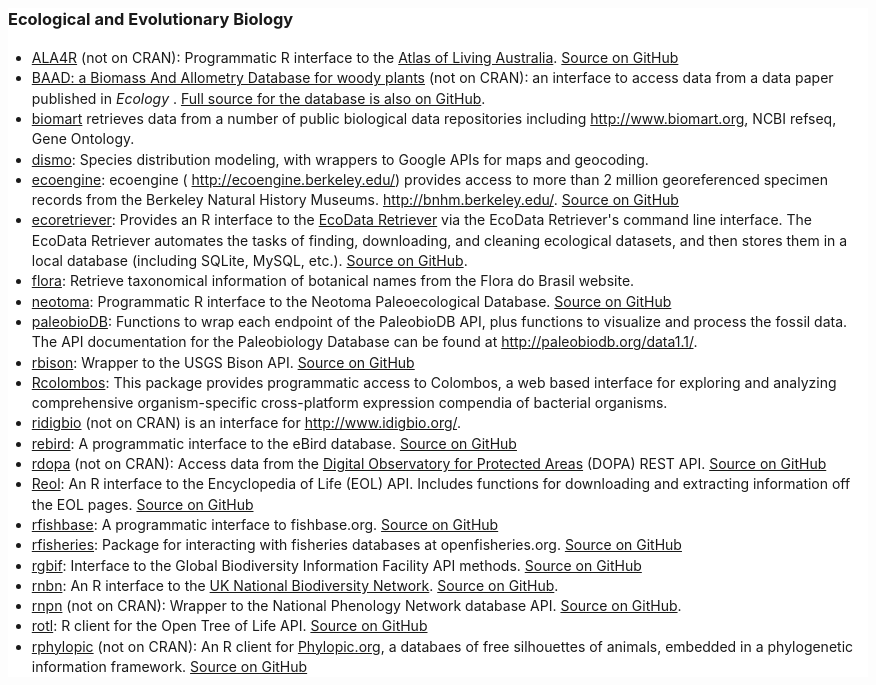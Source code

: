 ### Ecological and Evolutionary Biology

-   [ALA4R](https://github.com/AtlasOfLivingAustralia/ALA4R) (not on CRAN): Programmatic R interface to the [Atlas of Living Australia](http://www.ala.org.au/). [Source on GitHub](https://github.com/ropensci/ALA4R)
-   [BAAD: a Biomass And Allometry Database for woody plants](https://github.com/traitecoevo/baad.data) (not on CRAN): an interface to access data from a data paper published in *Ecology* . [Full source for the database is also on GitHub](https://github.com/dfalster/baad).
-   [<span class="BioC">biomart</span>](http://www.Bioconductor.ohttp://cran.rstudio.com/web/packages/release/bioc/html/biomart.html) retrieves data from a number of public biological data repositories including <http://www.biomart.org>, NCBI refseq, Gene Ontology.
-   [dismo](http://cran.rstudio.com/web/packages/dismo/index.html): Species distribution modeling, with wrappers to Google APIs for maps and geocoding.
-   [ecoengine](http://cran.rstudio.com/web/packages/ecoengine/index.html): ecoengine ( <http://ecoengine.berkeley.edu/>) provides access to more than 2 million georeferenced specimen records from the Berkeley Natural History Museums. <http://bnhm.berkeley.edu/>. [Source on GitHub](https://github.com/ropensci/ecoengine)
-   [ecoretriever](http://cran.rstudio.com/web/packages/ecoretriever/index.html): Provides an R interface to the [EcoData Retriever](http://ecodataretriever.org/) via the EcoData Retriever's command line interface. The EcoData Retriever automates the tasks of finding, downloading, and cleaning ecological datasets, and then stores them in a local database (including SQLite, MySQL, etc.). [Source on GitHub](https://github.com/ropensci/ecoretriever/).
-   [flora](http://cran.rstudio.com/web/packages/flora/index.html): Retrieve taxonomical information of botanical names from the Flora do Brasil website.
-   [neotoma](http://cran.rstudio.com/web/packages/neotoma/index.html): Programmatic R interface to the Neotoma Paleoecological Database. [Source on GitHub](https://github.com/ropensci/neotoma)
-   [paleobioDB](http://cran.rstudio.com/web/packages/paleobioDB/index.html): Functions to wrap each endpoint of the PaleobioDB API, plus functions to visualize and process the fossil data. The API documentation for the Paleobiology Database can be found at http://paleobiodb.org/data1.1/.
-   [rbison](http://cran.rstudio.com/web/packages/rbison/index.html): Wrapper to the USGS Bison API. [Source on GitHub](https://github.com/ropensci/rbison)
-   [Rcolombos](http://cran.rstudio.com/web/packages/Rcolombos/index.html): This package provides programmatic access to Colombos, a web based interface for exploring and analyzing comprehensive organism-specific cross-platform expression compendia of bacterial organisms.
-   [ridigbio](https://github.com/idigbio/ridigbio) (not on CRAN) is an interface for <http://www.idigbio.org/>.
-   [rebird](http://cran.rstudio.com/web/packages/rebird/index.html): A programmatic interface to the eBird database. [Source on GitHub](https://github.com/ropensci/rebird)
-   [rdopa](https://github.com/ropensci/rdopa) (not on CRAN): Access data from the [Digital Observatory for Protected Areas](http://dopa.jrc.ec.europa.eu/) (DOPA) REST API. [Source on GitHub](https://github.com/ropensci/rdopa)
-   [Reol](http://cran.rstudio.com/web/packages/Reol/index.html): An R interface to the Encyclopedia of Life (EOL) API. Includes functions for downloading and extracting information off the EOL pages. [Source on GitHub](https://github.com/ropensci/Reol)
-   [rfishbase](http://cran.rstudio.com/web/packages/rfishbase/index.html): A programmatic interface to fishbase.org. [Source on GitHub](https://github.com/ropensci/rfishbase)
-   [rfisheries](http://cran.rstudio.com/web/packages/rfisheries/index.html): Package for interacting with fisheries databases at openfisheries.org. [Source on GitHub](https://github.com/ropensci/rfisheries)
-   [rgbif](http://cran.rstudio.com/web/packages/rgbif/index.html): Interface to the Global Biodiversity Information Facility API methods. [Source on GitHub](https://github.com/ropensci/rgbif)
-   [rnbn](http://cran.rstudio.com/web/packages/rnbn/index.html): An R interface to the [UK National Biodiversity Network](http://www.nbn.org.uk). [Source on GitHub](https://github.com/ropensci/rnbn).
-   [rnpn](https://github.com/ropensci/rnpn) (not on CRAN): Wrapper to the National Phenology Network database API. [Source on GitHub](https://github.com/ropensci/rnpn).
-   [rotl](https://cran.r-project.org/whttp://cran.rstudio.com/web/packages/rotl/index.html): R client for the Open Tree of Life API. [Source on GitHub](https://github.com/fmichonneau/rotl)
-   [rphylopic](https://github.com/sckott/rphylopic) (not on CRAN): An R client for [Phylopic.org](http://phylopic.org/), a databaes of free silhouettes of animals, embedded in a phylogenetic information framework. [Source on GitHub](https://github.com/sckott/rphylopic)